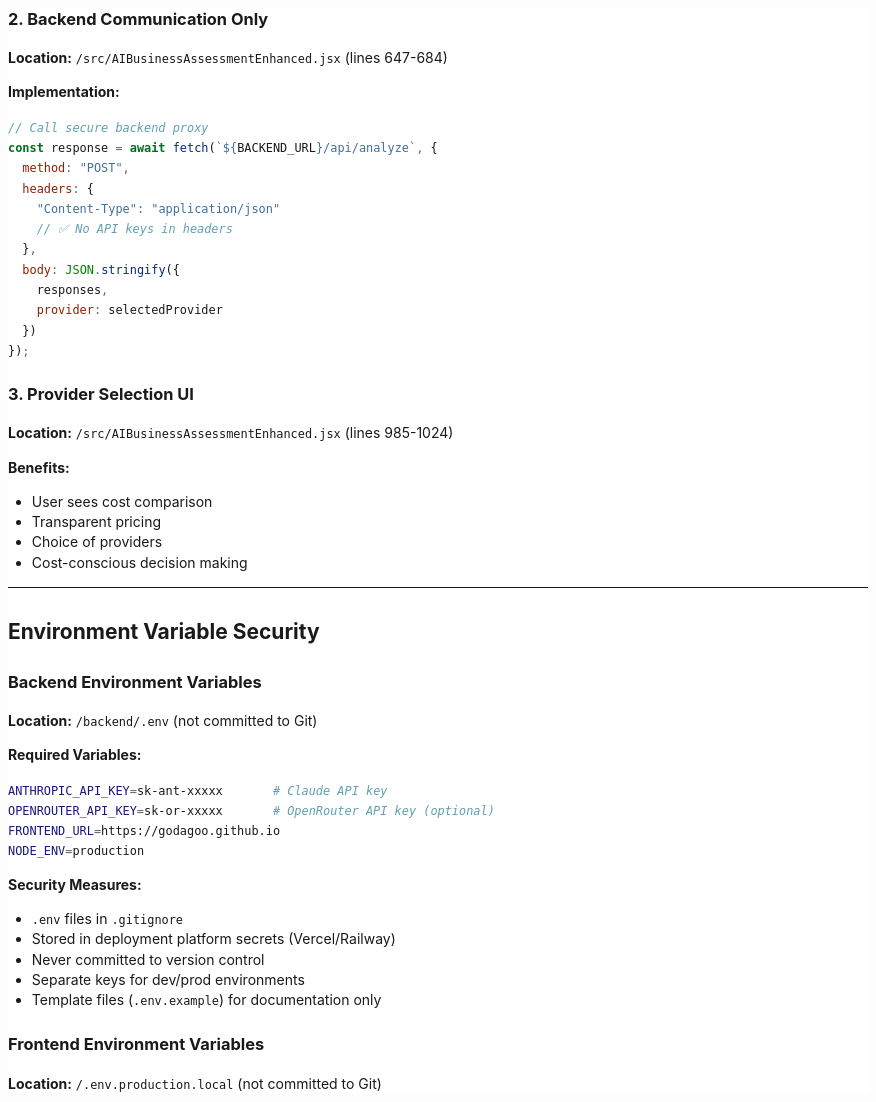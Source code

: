 ### 2. Backend Communication Only
**Location:** `/src/AIBusinessAssessmentEnhanced.jsx` (lines 647-684)

**Implementation:**
```javascript
// Call secure backend proxy
const response = await fetch(`${BACKEND_URL}/api/analyze`, {
  method: "POST",
  headers: {
    "Content-Type": "application/json"
    // ✅ No API keys in headers
  },
  body: JSON.stringify({
    responses,
    provider: selectedProvider
  })
});
```

### 3. Provider Selection UI
**Location:** `/src/AIBusinessAssessmentEnhanced.jsx` (lines 985-1024)

**Benefits:**
- User sees cost comparison
- Transparent pricing
- Choice of providers
- Cost-conscious decision making

---

## Environment Variable Security

### Backend Environment Variables
**Location:** `/backend/.env` (not committed to Git)

**Required Variables:**
```bash
ANTHROPIC_API_KEY=sk-ant-xxxxx       # Claude API key
OPENROUTER_API_KEY=sk-or-xxxxx       # OpenRouter API key (optional)
FRONTEND_URL=https://godagoo.github.io
NODE_ENV=production
```

**Security Measures:**
- `.env` files in `.gitignore`
- Stored in deployment platform secrets (Vercel/Railway)
- Never committed to version control
- Separate keys for dev/prod environments
- Template files (`.env.example`) for documentation only

### Frontend Environment Variables
**Location:** `/.env.production.local` (not committed to Git)
